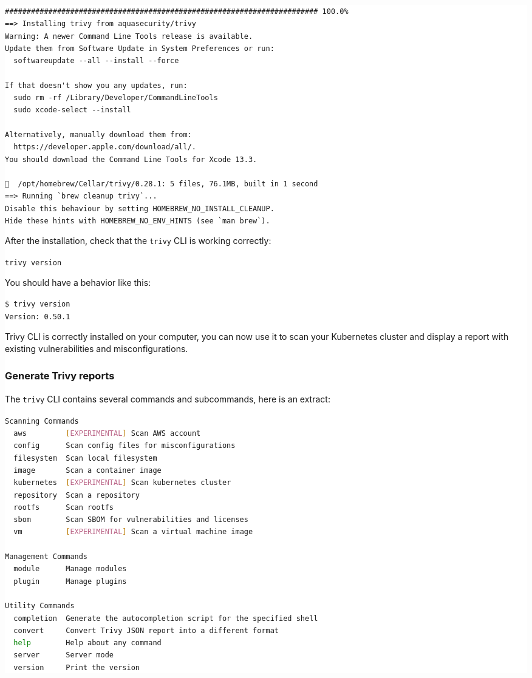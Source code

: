 ```console
######################################################################## 100.0%
==> Installing trivy from aquasecurity/trivy
Warning: A newer Command Line Tools release is available.
Update them from Software Update in System Preferences or run:
  softwareupdate --all --install --force

If that doesn't show you any updates, run:
  sudo rm -rf /Library/Developer/CommandLineTools
  sudo xcode-select --install

Alternatively, manually download them from:
  https://developer.apple.com/download/all/.
You should download the Command Line Tools for Xcode 13.3.

🍺  /opt/homebrew/Cellar/trivy/0.28.1: 5 files, 76.1MB, built in 1 second
==> Running `brew cleanup trivy`...
Disable this behaviour by setting HOMEBREW_NO_INSTALL_CLEANUP.
Hide these hints with HOMEBREW_NO_ENV_HINTS (see `man brew`).
```

After the installation, check that the `trivy` CLI is working correctly:

```bash
trivy version
```

You should have a behavior like this:

```console
$ trivy version
Version: 0.50.1
```

Trivy CLI is correctly installed on your computer, you can now use it to scan your Kubernetes cluster and display a report with existing vulnerabilities and misconfigurations.

### Generate Trivy reports

The `trivy` CLI contains several commands and subcommands, here is an extract:

```bash
Scanning Commands
  aws         [EXPERIMENTAL] Scan AWS account
  config      Scan config files for misconfigurations
  filesystem  Scan local filesystem
  image       Scan a container image
  kubernetes  [EXPERIMENTAL] Scan kubernetes cluster
  repository  Scan a repository
  rootfs      Scan rootfs
  sbom        Scan SBOM for vulnerabilities and licenses
  vm          [EXPERIMENTAL] Scan a virtual machine image

Management Commands
  module      Manage modules
  plugin      Manage plugins

Utility Commands
  completion  Generate the autocompletion script for the specified shell
  convert     Convert Trivy JSON report into a different format
  help        Help about any command
  server      Server mode
  version     Print the version
```
